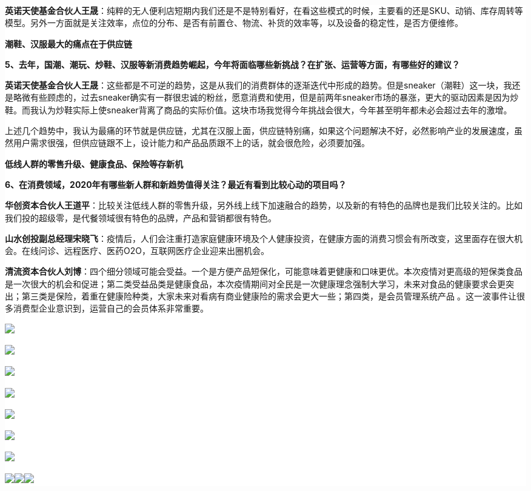 **英诺天使基金合伙人王晟**：纯粹的无人便利店短期内我们还是不是特别看好，在看这些模式的时候，主要看的还是SKU、动销、库存周转等模型。另外一方面就是关注效率，点位的分布、是否有前置仓、物流、补货的效率等，以及设备的稳定性，是否方便维修。

**潮鞋、汉服最大的痛点在于供应链**

**5、去年，国潮、潮玩、炒鞋、汉服等新消费趋势崛起，今年将面临哪些新挑战？在扩张、运营等方面，有哪些好的建议？**

**英诺天使基金合伙人王晟**：这些都是不可逆的趋势，这是从我们的消费群体的逐渐迭代中形成的趋势。但是sneaker（潮鞋）这一块，我还是略微有些顾虑的，过去sneaker确实有一群很忠诚的粉丝，愿意消费和使用，但是前两年sneaker市场的暴涨，更大的驱动因素是因为炒鞋。而我认为炒鞋实际上使sneaker背离了商品的实际价值。这块市场我觉得今年挑战会很大，今年甚至明年都未必会超过去年的激增。

上述几个趋势中，我认为最痛的环节就是供应链，尤其在汉服上面，供应链特别痛，如果这个问题解决不好，必然影响产业的发展速度，虽然用户需求很强，但供应链跟不上，设计能力和产品品质跟不上的话，就会很危险，必须要加强。

**低线人群的零售升级、健康食品、保险等存新机**

**6、在消费领域，2020年有哪些新人群和新趋势值得关注？最近有看到比较心动的项目吗？**

**华创资本合伙人王道平**：比较关注低线人群的零售升级，另外线上线下加速融合的趋势，以及新的有特色的品牌也是我们比较关注的。比如我们投的超级零，是代餐领域很有特色的品牌，产品和营销都很有特色。

**山水创投副总经理宋晓飞**：疫情后，人们会注重打造家庭健康环境及个人健康投资，在健康方面的消费习惯会有所改变，这里面存在很大机会。在线问诊、远程医疗、医药O2O，互联网医疗企业迎来出圈机会。

**清流资本合伙人刘博**：四个细分领域可能会受益。一个是方便产品短保化，可能意味着更健康和口味更优。本次疫情对更高级的短保类食品是一次很大的机会和促进；第二类受益品类是健康食品，本次疫情期间对全民是一次健康理念强制大学习，未来对食品的健康要求会更突出；第三类是保险，着重在健康险种类，大家未来对看病有商业健康险的需求会更大一些；第四类，是会员管理系统产品 。这一波事件让很多消费型企业意识到，运营自己的会员体系非常重要。

![](/images/post/d0d6ead787014c9d126635c2a7269fb3.jpg)

![](/images/post/d52d7dedf8e94cb8ff0ef740fb4bea90.jpg)

![](/images/post/ec2e8acd1f8aad0be08b2060d5ec0d8f.jpg)

![](/images/post/ad4b838aa1ca985401c2a05020787b7a.jpg)  

[![](/images/post/c84a680554dd75426daa22f98dd72e66.jpg)](http://mp.weixin.qq.com/s?__biz=MzU5MzU2ODE0NA==&mid=2247512478&idx=1&sn=30094f33c1a28495dc1672348413f2cf&chksm=fe0c7961c97bf07715ad8821c1d2b19810e7951ad31bdaad0b1b7e57acc16ebafeefd8691cae&scene=21#wechat_redirect)

[![](/images/post/50db00d78e31c1ab48493c15c1824953.jpg)](http://mp.weixin.qq.com/s?__biz=MzU5MzU2ODE0NA==&mid=2247513124&idx=1&sn=0d3df11a4d92bd5e7e340eb4c140bbb0&chksm=fe0c7cdbc97bf5cd4bcc4ccb6850ab17dc99f8f34ede830e1698bcffc4d504213582c47db0ca&scene=21#wechat_redirect)

[![](/images/post/fd550abffa53c9f0ba65faf2e9f6a9d4.jpg)](http://mp.weixin.qq.com/s?__biz=MzU5MzU2ODE0NA==&mid=2247513094&idx=1&sn=d8c91546b90cf5535f8c81b8d60dde2c&chksm=fe0c7cf9c97bf5efd7367b5e410f87a4d9753db9789263711eb346bcbea80ea1ad155b93f55c&scene=21#wechat_redirect)

[![](/images/post/576e4dee5d534cb0c3b8827be0dc7e38.jpg)](http://mp.weixin.qq.com/s?__biz=MzU5MzU2ODE0NA==&mid=2247513068&idx=1&sn=b02003de95c5bfae2bc5d2c3d85f14a5&chksm=fe0c7b13c97bf2053ae1cb3ce7bcade4c825afa43882d9a92648102235657f661c79fd60d391&scene=21#wechat_redirect)![](/images/post/3d4f5b446dc71be6d56f19926730c4a4.jpg)![](/images/post/2ba686a8307bbada8cdd35fec3c1a8c0.jpg)

